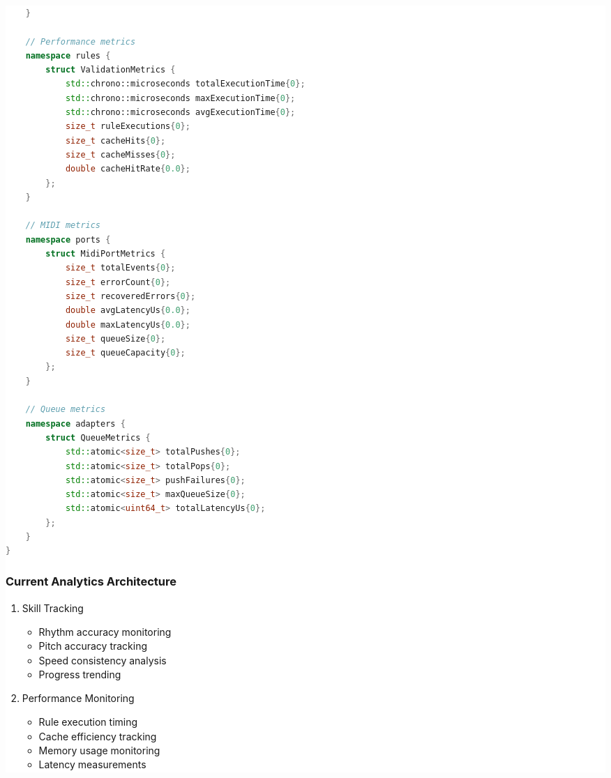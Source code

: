 ```cpp
    }

    // Performance metrics
    namespace rules {
        struct ValidationMetrics {
            std::chrono::microseconds totalExecutionTime{0};
            std::chrono::microseconds maxExecutionTime{0};
            std::chrono::microseconds avgExecutionTime{0};
            size_t ruleExecutions{0};
            size_t cacheHits{0};
            size_t cacheMisses{0};
            double cacheHitRate{0.0};
        };
    }

    // MIDI metrics
    namespace ports {
        struct MidiPortMetrics {
            size_t totalEvents{0};
            size_t errorCount{0};
            size_t recoveredErrors{0};
            double avgLatencyUs{0.0};
            double maxLatencyUs{0.0};
            size_t queueSize{0};
            size_t queueCapacity{0};
        };
    }

    // Queue metrics
    namespace adapters {
        struct QueueMetrics {
            std::atomic<size_t> totalPushes{0};
            std::atomic<size_t> totalPops{0};
            std::atomic<size_t> pushFailures{0};
            std::atomic<size_t> maxQueueSize{0};
            std::atomic<uint64_t> totalLatencyUs{0};
        };
    }
}
```

### Current Analytics Architecture

1. Skill Tracking
   - Rhythm accuracy monitoring
   - Pitch accuracy tracking
   - Speed consistency analysis
   - Progress trending

2. Performance Monitoring
   - Rule execution timing
   - Cache efficiency tracking
   - Memory usage monitoring
   - Latency measurements
